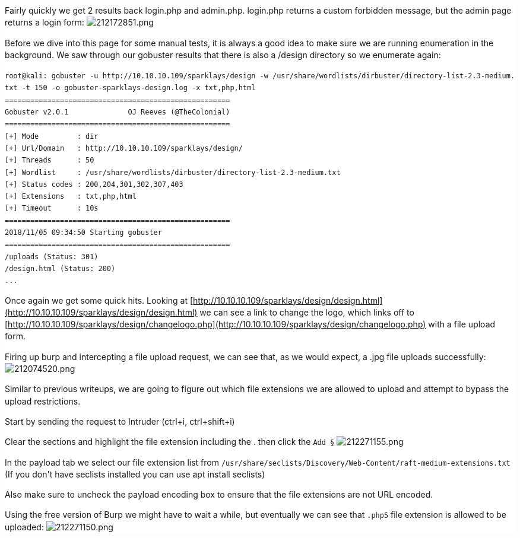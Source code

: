 Fairly quickly we get 2 results back login.php and admin.php. login.php returns a custom forbidden message, but the admin page returns a login form:
![212172851.png]({{site.baseurl}}/Images/Vault/212172851.png)

Before we dive into this page for some manual tests, it is always a good idea to make sure we are running enumeration in the background.
We saw through our gobuster results that there is also a /design directory so we enumerate again:
```
root@kali: gobuster -u http://10.10.10.109/sparklays/design -w /usr/share/wordlists/dirbuster/directory-list-2.3-medium.txt -t 150 -o gobuster-sparklays-design.log -x txt,php,html
=====================================================
Gobuster v2.0.1              OJ Reeves (@TheColonial)
=====================================================
[+] Mode         : dir
[+] Url/Domain   : http://10.10.10.109/sparklays/design/
[+] Threads      : 50
[+] Wordlist     : /usr/share/wordlists/dirbuster/directory-list-2.3-medium.txt
[+] Status codes : 200,204,301,302,307,403
[+] Extensions   : txt,php,html
[+] Timeout      : 10s
=====================================================
2018/11/05 09:34:50 Starting gobuster
=====================================================
/uploads (Status: 301)
/design.html (Status: 200)
...
```

Once again we get some quick hits. Looking at [http://10.10.10.109/sparklays/design/design.html](http://10.10.10.109/sparklays/design/design.html) we can see a link to change the logo, which links off to [http://10.10.10.109/sparklays/design/changelogo.php](http://10.10.10.109/sparklays/design/changelogo.php) with a file upload form.

Firing up burp and intercepting a file upload request, we can see that, as we would expect, a .jpg file uploads successfully:
![212074520.png]({{site.baseurl}}/Images/Vault/212074520.png)

Similar to previous writeups, we are going to figure out which file extensions we are allowed to upload and attempt to bypass the upload restrictions.

Start by sending the request to Intruder (ctrl+i, ctrl+shift+i)

Clear the sections and highlight the file extension including the . then click the `Add §`
![212271155.png]({{site.baseurl}}/Images/Vault/212271155.png)

In the payload tab we select our file extension list from `/usr/share/seclists/Discovery/Web-Content/raft-medium-extensions.txt` (If you don't have seclists installed you can use apt install seclists)

Also make sure to uncheck the payload encoding box to ensure that the file extensions are not URL encoded.

Using the free version of Burp we might have to wait a while, but eventually we can see that `.php5` file extension is allowed to be uploaded:
![212271150.png]({{site.baseurl}}/Images/Vault/212271150.png)
